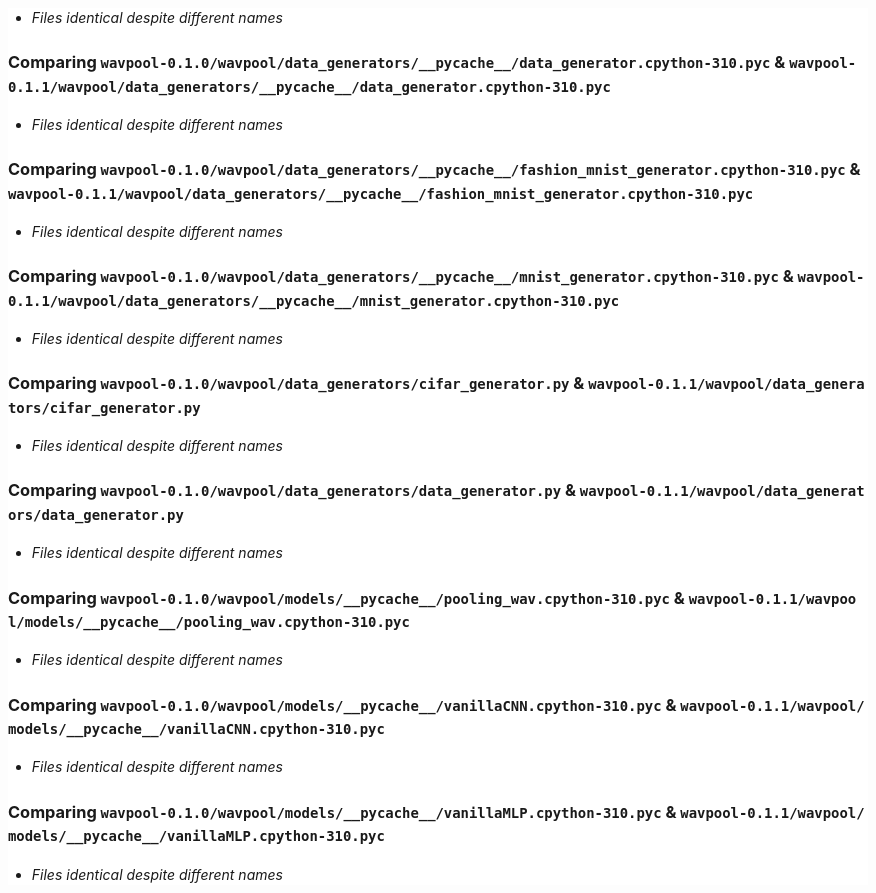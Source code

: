  * *Files identical despite different names*

### Comparing `wavpool-0.1.0/wavpool/data_generators/__pycache__/data_generator.cpython-310.pyc` & `wavpool-0.1.1/wavpool/data_generators/__pycache__/data_generator.cpython-310.pyc`

 * *Files identical despite different names*

### Comparing `wavpool-0.1.0/wavpool/data_generators/__pycache__/fashion_mnist_generator.cpython-310.pyc` & `wavpool-0.1.1/wavpool/data_generators/__pycache__/fashion_mnist_generator.cpython-310.pyc`

 * *Files identical despite different names*

### Comparing `wavpool-0.1.0/wavpool/data_generators/__pycache__/mnist_generator.cpython-310.pyc` & `wavpool-0.1.1/wavpool/data_generators/__pycache__/mnist_generator.cpython-310.pyc`

 * *Files identical despite different names*

### Comparing `wavpool-0.1.0/wavpool/data_generators/cifar_generator.py` & `wavpool-0.1.1/wavpool/data_generators/cifar_generator.py`

 * *Files identical despite different names*

### Comparing `wavpool-0.1.0/wavpool/data_generators/data_generator.py` & `wavpool-0.1.1/wavpool/data_generators/data_generator.py`

 * *Files identical despite different names*

### Comparing `wavpool-0.1.0/wavpool/models/__pycache__/pooling_wav.cpython-310.pyc` & `wavpool-0.1.1/wavpool/models/__pycache__/pooling_wav.cpython-310.pyc`

 * *Files identical despite different names*

### Comparing `wavpool-0.1.0/wavpool/models/__pycache__/vanillaCNN.cpython-310.pyc` & `wavpool-0.1.1/wavpool/models/__pycache__/vanillaCNN.cpython-310.pyc`

 * *Files identical despite different names*

### Comparing `wavpool-0.1.0/wavpool/models/__pycache__/vanillaMLP.cpython-310.pyc` & `wavpool-0.1.1/wavpool/models/__pycache__/vanillaMLP.cpython-310.pyc`

 * *Files identical despite different names*
